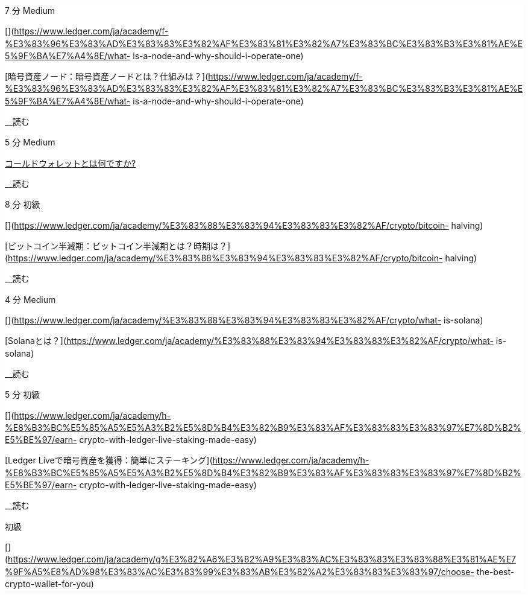 7 分 Medium

[](https://www.ledger.com/ja/academy/f-%E3%83%96%E3%83%AD%E3%83%83%E3%82%AF%E3%83%81%E3%82%A7%E3%83%BC%E3%83%B3%E3%81%AE%E5%9F%BA%E7%A4%8E/what-
is-a-node-and-why-should-i-operate-one)

[暗号資産ノード：暗号資産ノードとは？仕組みは？](https://www.ledger.com/ja/academy/f-%E3%83%96%E3%83%AD%E3%83%83%E3%82%AF%E3%83%81%E3%82%A7%E3%83%BC%E3%83%B3%E3%81%AE%E5%9F%BA%E7%A4%8E/what-
is-a-node-and-why-should-i-operate-one)

__読む

5 分 Medium

[](https://www.ledger.com/ja/academy/g%E3%82%A6%E3%82%A9%E3%83%AC%E3%83%83%E3%83%88%E3%81%AE%E7%9F%A5%E8%AD%98%E3%83%AC%E3%83%99%E3%83%AB%E3%82%A2%E3%83%83%E3%83%97/%E3%82%B3%E3%83%BC%E3%83%AB%E3%83%89%E3%82%A6%E3%82%A9%E3%83%AC%E3%83%83%E3%83%88%E3%81%A8%E3%81%AF)

[コールドウォレットとは何ですか?](https://www.ledger.com/ja/academy/g%E3%82%A6%E3%82%A9%E3%83%AC%E3%83%83%E3%83%88%E3%81%AE%E7%9F%A5%E8%AD%98%E3%83%AC%E3%83%99%E3%83%AB%E3%82%A2%E3%83%83%E3%83%97/%E3%82%B3%E3%83%BC%E3%83%AB%E3%83%89%E3%82%A6%E3%82%A9%E3%83%AC%E3%83%83%E3%83%88%E3%81%A8%E3%81%AF)

__読む

8 分 初級

[](https://www.ledger.com/ja/academy/%E3%83%88%E3%83%94%E3%83%83%E3%82%AF/crypto/bitcoin-
halving)

[ビットコイン半減期：ビットコイン半減期とは？時期は？](https://www.ledger.com/ja/academy/%E3%83%88%E3%83%94%E3%83%83%E3%82%AF/crypto/bitcoin-
halving)

__読む

4 分 Medium

[](https://www.ledger.com/ja/academy/%E3%83%88%E3%83%94%E3%83%83%E3%82%AF/crypto/what-
is-solana)

[Solanaとは？](https://www.ledger.com/ja/academy/%E3%83%88%E3%83%94%E3%83%83%E3%82%AF/crypto/what-
is-solana)

__読む

5 分 初級

[](https://www.ledger.com/ja/academy/h-%E8%B3%BC%E5%85%A5%E5%A3%B2%E5%8D%B4%E3%82%B9%E3%83%AF%E3%83%83%E3%83%97%E7%8D%B2%E5%BE%97/earn-
crypto-with-ledger-live-staking-made-easy)

[Ledger
Liveで暗号資産を獲得：簡単にステーキング](https://www.ledger.com/ja/academy/h-%E8%B3%BC%E5%85%A5%E5%A3%B2%E5%8D%B4%E3%82%B9%E3%83%AF%E3%83%83%E3%83%97%E7%8D%B2%E5%BE%97/earn-
crypto-with-ledger-live-staking-made-easy)

__読む

初級

[](https://www.ledger.com/ja/academy/g%E3%82%A6%E3%82%A9%E3%83%AC%E3%83%83%E3%83%88%E3%81%AE%E7%9F%A5%E8%AD%98%E3%83%AC%E3%83%99%E3%83%AB%E3%82%A2%E3%83%83%E3%83%97/choose-
the-best-crypto-wallet-for-you)
